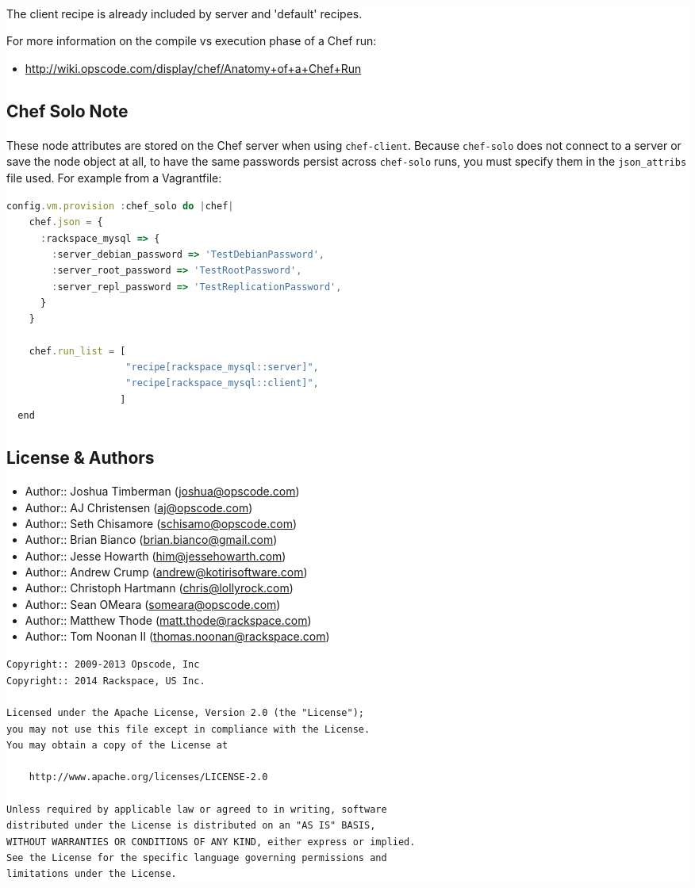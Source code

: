 The client recipe is already included by server and 'default' recipes.

For more information on the compile vs execution phase of a Chef run:

- http://wiki.opscode.com/display/chef/Anatomy+of+a+Chef+Run


Chef Solo Note
--------------
These node attributes are stored on the Chef server when using `chef-client`. Because `chef-solo` does not connect to a server or save the node object at all, to have the same passwords persist across `chef-solo` runs, you must specify them in the `json_attribs` file used. For example from a Vagrantfile:

```javascript
config.vm.provision :chef_solo do |chef|
    chef.json = {
      :rackspace_mysql => {
        :server_debian_password => 'TestDebianPassword',
        :server_root_password => 'TestRootPassword',
        :server_repl_password => 'TestReplicationPassword',
      }
    }

    chef.run_list = [
                     "recipe[rackspace_mysql::server]",
                     "recipe[rackspace_mysql::client]",
                    ]
  end
```


License & Authors
-----------------
- Author:: Joshua Timberman (<joshua@opscode.com>)
- Author:: AJ Christensen (<aj@opscode.com>)
- Author:: Seth Chisamore (<schisamo@opscode.com>)
- Author:: Brian Bianco (<brian.bianco@gmail.com>)
- Author:: Jesse Howarth (<him@jessehowarth.com>)
- Author:: Andrew Crump (<andrew@kotirisoftware.com>)
- Author:: Christoph Hartmann (<chris@lollyrock.com>)
- Author:: Sean OMeara (<someara@opscode.com>)
- Author:: Matthew Thode (<matt.thode@rackspace.com>)
- Author:: Tom Noonan II (<thomas.noonan@rackspace.com>)

```text
Copyright:: 2009-2013 Opscode, Inc
Copyright:: 2014 Rackspace, US Inc.

Licensed under the Apache License, Version 2.0 (the "License");
you may not use this file except in compliance with the License.
You may obtain a copy of the License at

    http://www.apache.org/licenses/LICENSE-2.0

Unless required by applicable law or agreed to in writing, software
distributed under the License is distributed on an "AS IS" BASIS,
WITHOUT WARRANTIES OR CONDITIONS OF ANY KIND, either express or implied.
See the License for the specific language governing permissions and
limitations under the License.
```
